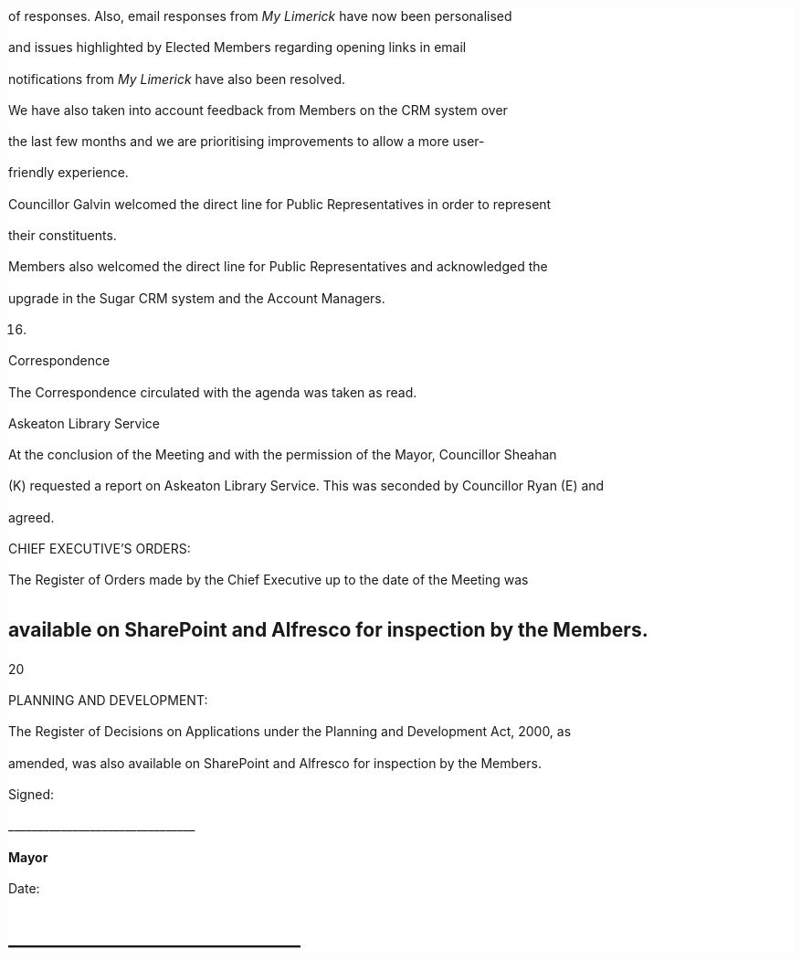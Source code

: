 of responses. Also, email responses from *My Limerick* have now been personalised

and issues highlighted by Elected Members regarding opening links in email

notifications from *My Limerick* have also been resolved.

We have also taken into account feedback from Members on the CRM system over

the last few months and we are prioritising improvements to allow a more user-

friendly experience.

Councillor Galvin welcomed the direct line for Public Representatives in order to represent

their constituents.

Members also welcomed the direct line for Public Representatives and acknowledged the

upgrade in the Sugar CRM system and the Account Managers.

16.

Correspondence

The Correspondence circulated with the agenda was taken as read.

Askeaton Library Service

At the conclusion of the Meeting and with the permission of the Mayor, Councillor Sheahan

(K) requested a report on Askeaton Library Service. This was seconded by Councillor Ryan (E) and

agreed.

CHIEF EXECUTIVE’S ORDERS:

The Register of Orders made by the Chief Executive up to the date of the Meeting was

available on SharePoint and Alfresco for inspection by the Members.
---
20

PLANNING AND DEVELOPMENT:

The Register of Decisions on Applications under the Planning and Development Act, 2000, as

amended, was also available on SharePoint and Alfresco for inspection by the Members.

Signed:

\_\_\_\_\_\_\_\_\_\_\_\_\_\_\_\_\_\_\_\_\_\_\_\_\_\_\_\_\_\_\_\_

**Mayor**

Date:

\_\_\_\_\_\_\_\_\_\_\_\_\_\_\_\_\_\_\_\_\_\_\_\_\_\_\_\_\_\_\_\_
---
